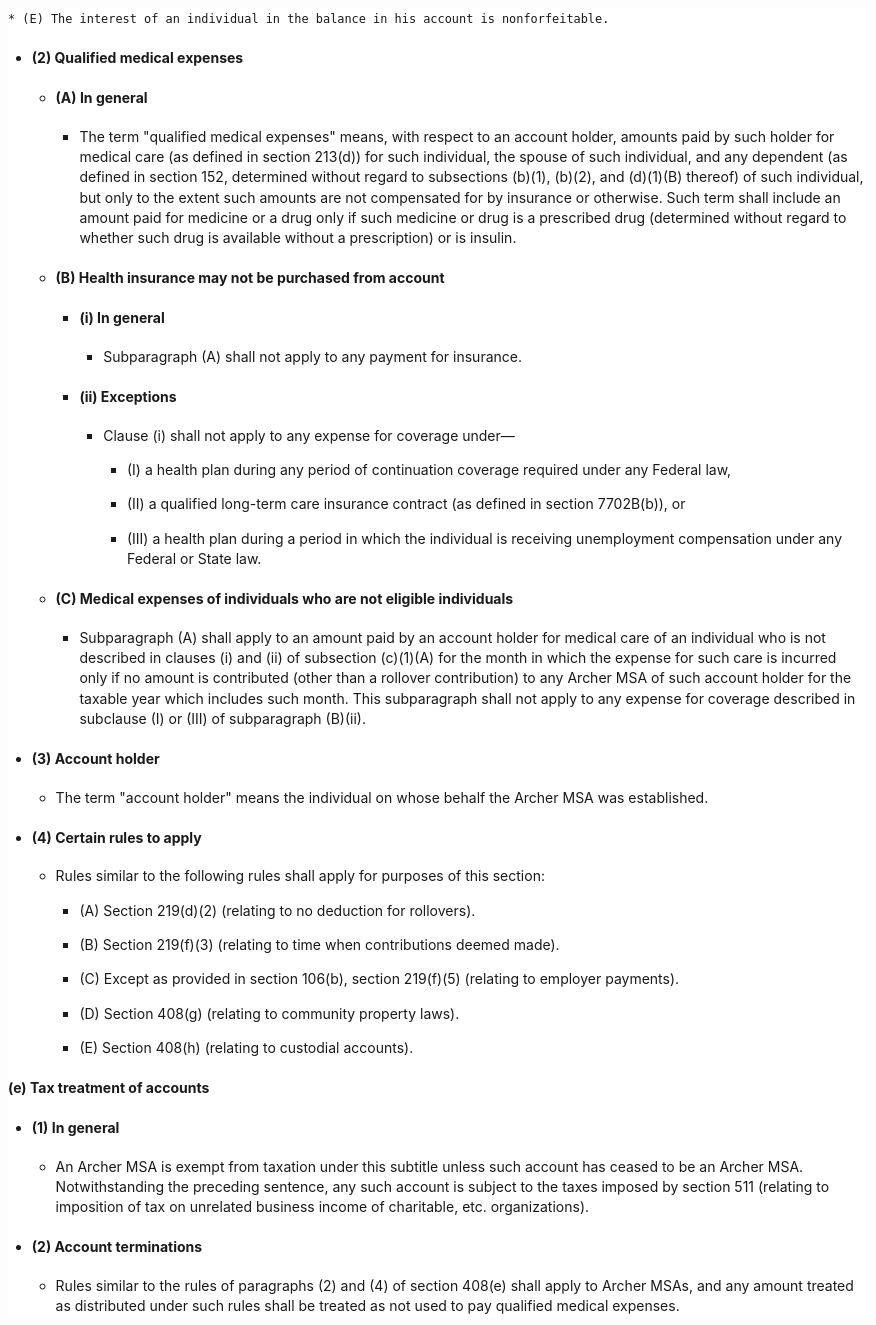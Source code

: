     * (E) The interest of an individual in the balance in his account is nonforfeitable.

* #### (2) Qualified medical expenses
  * #### (A) In general
    * The term "qualified medical expenses" means, with respect to an account holder, amounts paid by such holder for medical care (as defined in section 213(d)) for such individual, the spouse of such individual, and any dependent (as defined in section 152, determined without regard to subsections (b)(1), (b)(2), and (d)(1)(B) thereof) of such individual, but only to the extent such amounts are not compensated for by insurance or otherwise. Such term shall include an amount paid for medicine or a drug only if such medicine or drug is a prescribed drug (determined without regard to whether such drug is available without a prescription) or is insulin.

  * #### (B) Health insurance may not be purchased from account
    * #### (i) In general
      * Subparagraph (A) shall not apply to any payment for insurance.

    * #### (ii) Exceptions
      * Clause (i) shall not apply to any expense for coverage under—

        * (I) a health plan during any period of continuation coverage required under any Federal law,

        * (II) a qualified long-term care insurance contract (as defined in section 7702B(b)), or

        * (III) a health plan during a period in which the individual is receiving unemployment compensation under any Federal or State law.

  * #### (C) Medical expenses of individuals who are not eligible individuals
    * Subparagraph (A) shall apply to an amount paid by an account holder for medical care of an individual who is not described in clauses (i) and (ii) of subsection (c)(1)(A) for the month in which the expense for such care is incurred only if no amount is contributed (other than a rollover contribution) to any Archer MSA of such account holder for the taxable year which includes such month. This subparagraph shall not apply to any expense for coverage described in subclause (I) or (III) of subparagraph (B)(ii).

* #### (3) Account holder
  * The term "account holder" means the individual on whose behalf the Archer MSA was established.

* #### (4) Certain rules to apply
  * Rules similar to the following rules shall apply for purposes of this section:

    * (A) Section 219(d)(2) (relating to no deduction for rollovers).

    * (B) Section 219(f)(3) (relating to time when contributions deemed made).

    * (C) Except as provided in section 106(b), section 219(f)(5) (relating to employer payments).

    * (D) Section 408(g) (relating to community property laws).

    * (E) Section 408(h) (relating to custodial accounts).

#### (e) Tax treatment of accounts
* #### (1) In general
  * An Archer MSA is exempt from taxation under this subtitle unless such account has ceased to be an Archer MSA. Notwithstanding the preceding sentence, any such account is subject to the taxes imposed by section 511 (relating to imposition of tax on unrelated business income of charitable, etc. organizations).

* #### (2) Account terminations
  * Rules similar to the rules of paragraphs (2) and (4) of section 408(e) shall apply to Archer MSAs, and any amount treated as distributed under such rules shall be treated as not used to pay qualified medical expenses.
